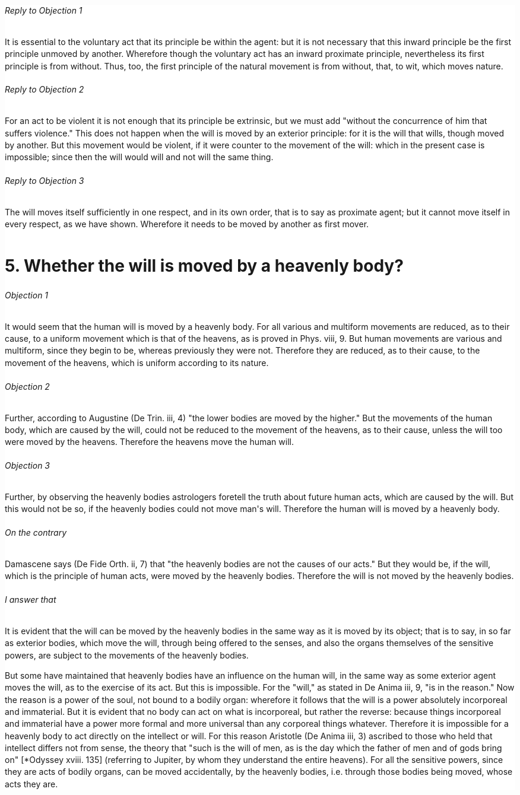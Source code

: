 ###### Reply to Objection 1
It is essential to the voluntary act that its principle be within the agent: but it is not necessary that this inward principle be the first principle unmoved by another. Wherefore though the voluntary act has an inward proximate principle, nevertheless its first principle is from without. Thus, too, the first principle of the natural movement is from without, that, to wit, which moves nature.  

###### Reply to Objection 2
For an act to be violent it is not enough that its principle be extrinsic, but we must add "without the concurrence of him that suffers violence." This does not happen when the will is moved by an exterior principle: for it is the will that wills, though moved by another. But this movement would be violent, if it were counter to the movement of the will: which in the present case is impossible; since then the will would will and not will the same thing.  

###### Reply to Objection 3
The will moves itself sufficiently in one respect, and in its own order, that is to say as proximate agent; but it cannot move itself in every respect, as we have shown. Wherefore it needs to be moved by another as first mover.  




# 5. Whether the will is moved by a heavenly body? 

###### Objection 1
It would seem that the human will is moved by a heavenly body. For all various and multiform movements are reduced, as to their cause, to a uniform movement which is that of the heavens, as is proved in Phys. viii, 9. But human movements are various and multiform, since they begin to be, whereas previously they were not. Therefore they are reduced, as to their cause, to the movement of the heavens, which is uniform according to its nature.  

###### Objection 2
Further, according to Augustine (De Trin. iii, 4) "the lower bodies are moved by the higher." But the movements of the human body, which are caused by the will, could not be reduced to the movement of the heavens, as to their cause, unless the will too were moved by the heavens. Therefore the heavens move the human will.  

###### Objection 3
Further, by observing the heavenly bodies astrologers foretell the truth about future human acts, which are caused by the will. But this would not be so, if the heavenly bodies could not move man's will. Therefore the human will is moved by a heavenly body.  

###### On the contrary
Damascene says (De Fide Orth. ii, 7) that "the heavenly bodies are not the causes of our acts." But they would be, if the will, which is the principle of human acts, were moved by the heavenly bodies. Therefore the will is not moved by the heavenly bodies.  

###### I answer that
It is evident that the will can be moved by the heavenly bodies in the same way as it is moved by its object; that is to say, in so far as exterior bodies, which move the will, through being offered to the senses, and also the organs themselves of the sensitive powers, are subject to the movements of the heavenly bodies.  

But some have maintained that heavenly bodies have an influence on the human will, in the same way as some exterior agent moves the will, as to the exercise of its act. But this is impossible. For the "will," as stated in De Anima iii, 9, "is in the reason." Now the reason is a power of the soul, not bound to a bodily organ: wherefore it follows that the will is a power absolutely incorporeal and immaterial. But it is evident that no body can act on what is incorporeal, but rather the reverse: because things incorporeal and immaterial have a power more formal and more universal than any corporeal things whatever. Therefore it is impossible for a heavenly body to act directly on the intellect or will. For this reason Aristotle (De Anima iii, 3) ascribed to those who held that intellect differs not from sense, the theory that "such is the will of men, as is the day which the father of men and of gods bring on" \[\*Odyssey xviii. 135\] (referring to Jupiter, by whom they understand the entire heavens). For all the sensitive powers, since they are acts of bodily organs, can be moved accidentally, by the heavenly bodies, i.e. through those bodies being moved, whose acts they are.  
